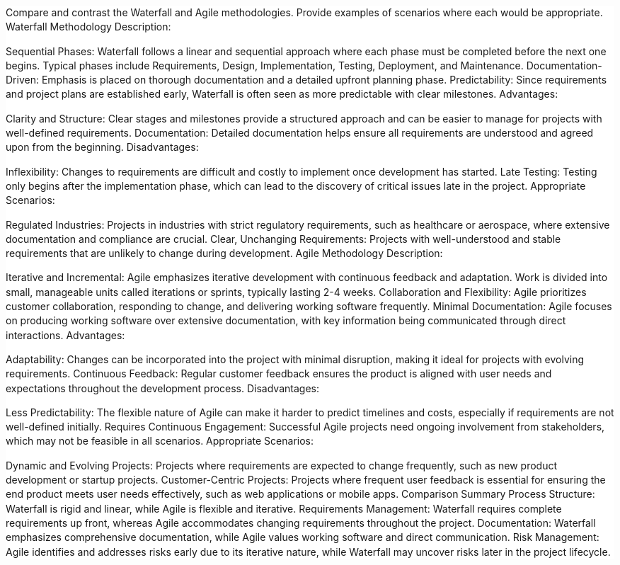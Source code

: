 Compare and contrast the Waterfall and Agile methodologies. Provide examples of scenarios where each would be appropriate.
Waterfall Methodology
Description:

Sequential Phases: Waterfall follows a linear and sequential approach where each phase must be completed before the next one begins. Typical phases include Requirements, Design, Implementation, Testing, Deployment, and Maintenance.
Documentation-Driven: Emphasis is placed on thorough documentation and a detailed upfront planning phase.
Predictability: Since requirements and project plans are established early, Waterfall is often seen as more predictable with clear milestones.
Advantages:

Clarity and Structure: Clear stages and milestones provide a structured approach and can be easier to manage for projects with well-defined requirements.
Documentation: Detailed documentation helps ensure all requirements are understood and agreed upon from the beginning.
Disadvantages:

Inflexibility: Changes to requirements are difficult and costly to implement once development has started.
Late Testing: Testing only begins after the implementation phase, which can lead to the discovery of critical issues late in the project.
Appropriate Scenarios:

Regulated Industries: Projects in industries with strict regulatory requirements, such as healthcare or aerospace, where extensive documentation and compliance are crucial.
Clear, Unchanging Requirements: Projects with well-understood and stable requirements that are unlikely to change during development.
Agile Methodology
Description:

Iterative and Incremental: Agile emphasizes iterative development with continuous feedback and adaptation. Work is divided into small, manageable units called iterations or sprints, typically lasting 2-4 weeks.
Collaboration and Flexibility: Agile prioritizes customer collaboration, responding to change, and delivering working software frequently.
Minimal Documentation: Agile focuses on producing working software over extensive documentation, with key information being communicated through direct interactions.
Advantages:

Adaptability: Changes can be incorporated into the project with minimal disruption, making it ideal for projects with evolving requirements.
Continuous Feedback: Regular customer feedback ensures the product is aligned with user needs and expectations throughout the development process.
Disadvantages:

Less Predictability: The flexible nature of Agile can make it harder to predict timelines and costs, especially if requirements are not well-defined initially.
Requires Continuous Engagement: Successful Agile projects need ongoing involvement from stakeholders, which may not be feasible in all scenarios.
Appropriate Scenarios:

Dynamic and Evolving Projects: Projects where requirements are expected to change frequently, such as new product development or startup projects.
Customer-Centric Projects: Projects where frequent user feedback is essential for ensuring the end product meets user needs effectively, such as web applications or mobile apps.
Comparison Summary
Process Structure: Waterfall is rigid and linear, while Agile is flexible and iterative.
Requirements Management: Waterfall requires complete requirements up front, whereas Agile accommodates changing requirements throughout the project.
Documentation: Waterfall emphasizes comprehensive documentation, while Agile values working software and direct communication.
Risk Management: Agile identifies and addresses risks early due to its iterative nature, while Waterfall may uncover risks later in the project lifecycle.